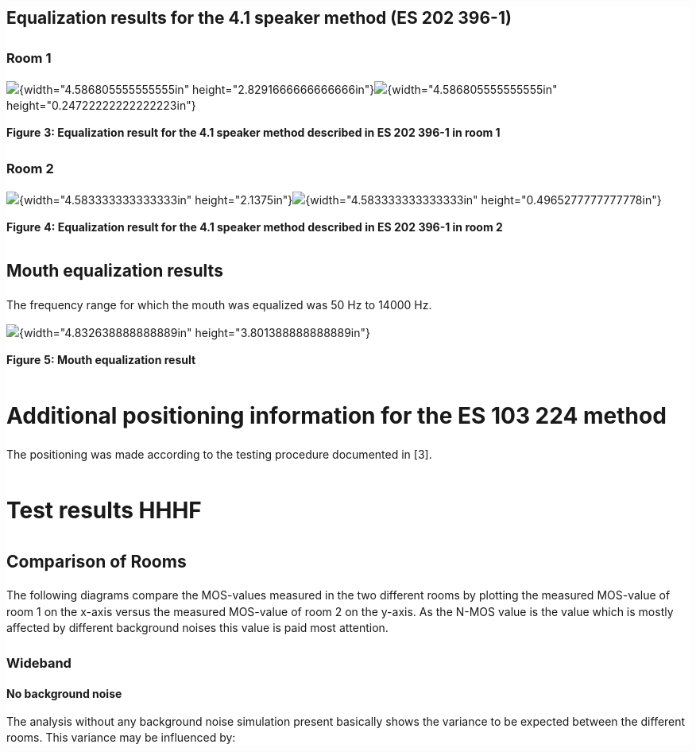  Equalization results for the 4.1 speaker method (ES 202 396-1)
--------------------------------------------------------------

### Room 1

![](media/image147.png){width="4.586805555555555in"
height="2.8291666666666666in"}![](media/image147.png){width="4.586805555555555in"
height="0.24722222222222223in"}

**Figure** **3: Equalization result for the 4.1 speaker method described
in ES 202 396-1 in room 1**

### Room 2

![](media/image148.png){width="4.583333333333333in"
height="2.1375in"}![](media/image148.png){width="4.583333333333333in"
height="0.4965277777777778in"}

**Figure** **4: Equalization result for the 4.1 speaker method described
in ES 202 396-1 in room 2**

Mouth equalization results
--------------------------

The frequency range for which the mouth was equalized was 50 Hz to 14000
Hz.

![](media/image149.wmf){width="4.832638888888889in"
height="3.801388888888889in"}

**Figure** **5: Mouth equalization result**

Additional positioning information for the ES 103 224 method
============================================================

The positioning was made according to the testing procedure documented
in \[3\].

Test results HHHF
=================

Comparison of Rooms
-------------------

The following diagrams compare the MOS-values measured in the two
different rooms by plotting the measured MOS-value of room 1 on the
x-axis versus the measured MOS-value of room 2 on the y-axis. As the
N-MOS value is the value which is mostly affected by different
background noises this value is paid most attention.

### Wideband

**No background noise**

The analysis without any background noise simulation present basically
shows the variance to be expected between the different rooms. This
variance may be influenced by:
